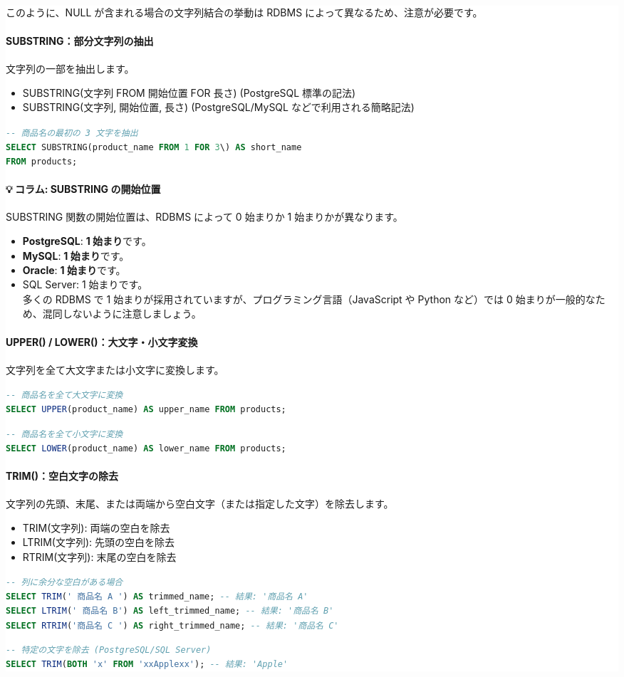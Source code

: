 このように、NULL が含まれる場合の文字列結合の挙動は RDBMS によって異なるため、注意が必要です。

#### **SUBSTRING：部分文字列の抽出**

文字列の一部を抽出します。

- SUBSTRING(文字列 FROM 開始位置 FOR 長さ) (PostgreSQL 標準の記法)
- SUBSTRING(文字列, 開始位置, 長さ) (PostgreSQL/MySQL などで利用される簡略記法)

```SQL
-- 商品名の最初の 3 文字を抽出
SELECT SUBSTRING(product_name FROM 1 FOR 3\) AS short_name
FROM products;
```

#### **💡 コラム: SUBSTRING の開始位置**

SUBSTRING 関数の開始位置は、RDBMS によって 0 始まりか 1 始まりかが異なります。

- **PostgreSQL**: **1 始まり**です。
- **MySQL**: **1 始まり**です。
- **Oracle**: **1 始まり**です。
- SQL Server: 1 始まりです。  
  多くの RDBMS で 1 始まりが採用されていますが、プログラミング言語（JavaScript や Python など）では 0 始まりが一般的なため、混同しないように注意しましょう。

#### **UPPER() / LOWER()：大文字・小文字変換**

文字列を全て大文字または小文字に変換します。

```SQL
-- 商品名を全て大文字に変換
SELECT UPPER(product_name) AS upper_name FROM products;
```

```SQL
-- 商品名を全て小文字に変換
SELECT LOWER(product_name) AS lower_name FROM products;
```

#### **TRIM()：空白文字の除去**

文字列の先頭、末尾、または両端から空白文字（または指定した文字）を除去します。

- TRIM(文字列): 両端の空白を除去
- LTRIM(文字列): 先頭の空白を除去
- RTRIM(文字列): 末尾の空白を除去

```SQL
-- 列に余分な空白がある場合
SELECT TRIM(' 商品名 A ') AS trimmed_name; -- 結果: '商品名 A'
SELECT LTRIM(' 商品名 B') AS left_trimmed_name; -- 結果: '商品名 B'
SELECT RTRIM('商品名 C ') AS right_trimmed_name; -- 結果: '商品名 C'
```

```SQL
-- 特定の文字を除去 (PostgreSQL/SQL Server)
SELECT TRIM(BOTH 'x' FROM 'xxApplexx'); -- 結果: 'Apple'
```
